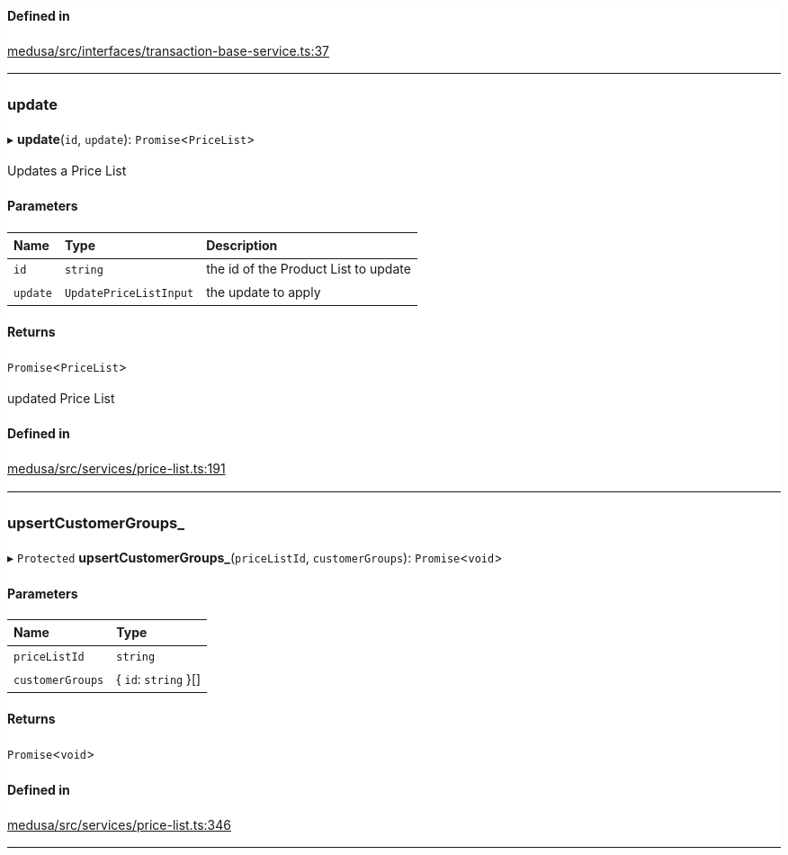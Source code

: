 #### Defined in

[medusa/src/interfaces/transaction-base-service.ts:37](https://github.com/medusajs/medusa/blob/bed0287c4/packages/medusa/src/interfaces/transaction-base-service.ts#L37)

___

### update

▸ **update**(`id`, `update`): `Promise`<`PriceList`\>

Updates a Price List

#### Parameters

| Name | Type | Description |
| :------ | :------ | :------ |
| `id` | `string` | the id of the Product List to update |
| `update` | `UpdatePriceListInput` | the update to apply |

#### Returns

`Promise`<`PriceList`\>

updated Price List

#### Defined in

[medusa/src/services/price-list.ts:191](https://github.com/medusajs/medusa/blob/bed0287c4/packages/medusa/src/services/price-list.ts#L191)

___

### upsertCustomerGroups\_

▸ `Protected` **upsertCustomerGroups_**(`priceListId`, `customerGroups`): `Promise`<`void`\>

#### Parameters

| Name | Type |
| :------ | :------ |
| `priceListId` | `string` |
| `customerGroups` | { `id`: `string`  }[] |

#### Returns

`Promise`<`void`\>

#### Defined in

[medusa/src/services/price-list.ts:346](https://github.com/medusajs/medusa/blob/bed0287c4/packages/medusa/src/services/price-list.ts#L346)

___
